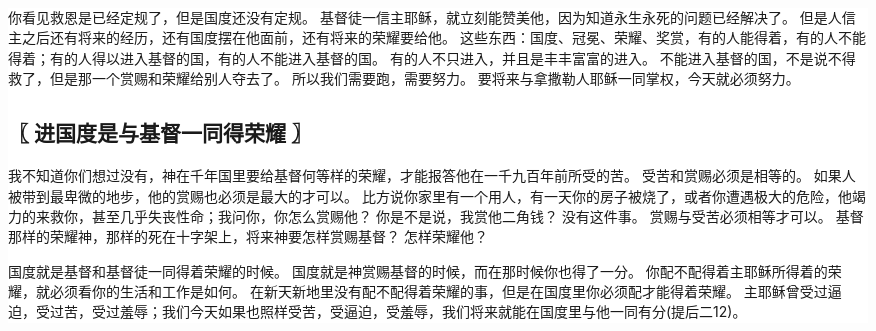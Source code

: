 你看见救恩是已经定规了，但是国度还没有定规。
基督徒一信主耶稣，就立刻能赞美他，因为知道永生永死的问题已经解决了。
但是人信主之后还有将来的经历，还有国度摆在他面前，还有将来的荣耀要给他。
这些东西：国度、冠冕、荣耀、奖赏，有的人能得着，有的人不能得着；有的人得以进入基督的国，有的人不能进入基督的国。
有的人不只进入，并且是丰丰富富的进入。
不能进入基督的国，不是说不得救了，但是那一个赏赐和荣耀给别人夺去了。
所以我们需要跑，需要努力。
要将来与拿撒勒人耶稣一同掌权，今天就必须努力。

## 〖 进国度是与基督一同得荣耀 〗

我不知道你们想过没有，神在千年国里要给基督何等样的荣耀，才能报答他在一千九百年前所受的苦。
受苦和赏赐必须是相等的。
如果人被带到最卑微的地步，他的赏赐也必须是最大的才可以。
比方说你家里有一个用人，有一天你的房子被烧了，或者你遭遇极大的危险，他竭力的来救你，甚至几乎失丧性命；我问你，你怎么赏赐他？
你是不是说，我赏他二角钱？
没有这件事。
赏赐与受苦必须相等才可以。
基督那样的荣耀神，那样的死在十字架上，将来神要怎样赏赐基督？
怎样荣耀他？

国度就是基督和基督徒一同得着荣耀的时候。
国度就是神赏赐基督的时候，而在那时候你也得了一分。
你配不配得着主耶稣所得着的荣耀，就必须看你的生活和工作是如何。
在新天新地里没有配不配得着荣耀的事，但是在国度里你必须配才能得着荣耀。
主耶稣曾受过逼迫，受过苦，受过羞辱；我们今天如果也照样受苦，受逼迫，受羞辱，我们将来就能在国度里与他一同有分(提后二12)。
